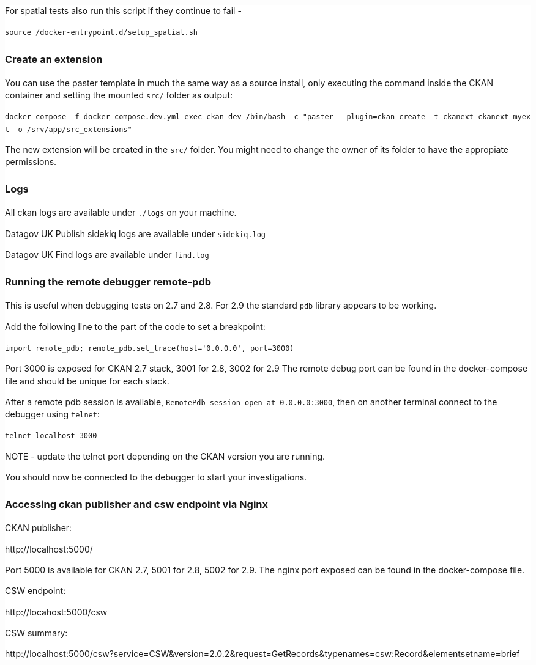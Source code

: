 For spatial tests also run this script if they continue to fail - 

    source /docker-entrypoint.d/setup_spatial.sh

### Create an extension

You can use the paster template in much the same way as a source install, only executing the command inside the CKAN container and setting the mounted `src/` folder as output:

    docker-compose -f docker-compose.dev.yml exec ckan-dev /bin/bash -c "paster --plugin=ckan create -t ckanext ckanext-myext -o /srv/app/src_extensions"
 
The new extension will be created in the `src/` folder. You might need to change the owner of its folder to have the appropiate permissions.

### Logs

All ckan logs are available under `./logs` on your machine.

Datagov UK Publish sidekiq logs are available under `sidekiq.log`

Datagov UK Find logs are available under `find.log`

### Running the remote debugger remote-pdb

This is useful when debugging tests on 2.7 and 2.8.
For 2.9 the standard `pdb` library appears to be working.

Add the following line to the part of the code to set a breakpoint:

    import remote_pdb; remote_pdb.set_trace(host='0.0.0.0', port=3000)

Port 3000 is exposed for CKAN 2.7 stack, 3001 for 2.8, 3002 for 2.9
The remote debug port can be found in the docker-compose file and should be unique for each stack.

After a remote pdb session is available, `RemotePdb session open at 0.0.0.0:3000`, then on another terminal connect to the debugger using `telnet`:

    telnet localhost 3000

NOTE - update the telnet port depending on the CKAN version you are running.

You should now be connected to the debugger to start your investigations.

### Accessing ckan publisher and csw endpoint via Nginx

CKAN publisher:

  http://localhost:5000/

Port 5000 is available for CKAN 2.7, 5001 for 2.8, 5002 for 2.9.
The nginx port exposed can be found in the docker-compose file.

CSW endpoint:

  http://locahost:5000/csw

CSW summary:

  http://localhost:5000/csw?service=CSW&version=2.0.2&request=GetRecords&typenames=csw:Record&elementsetname=brief
